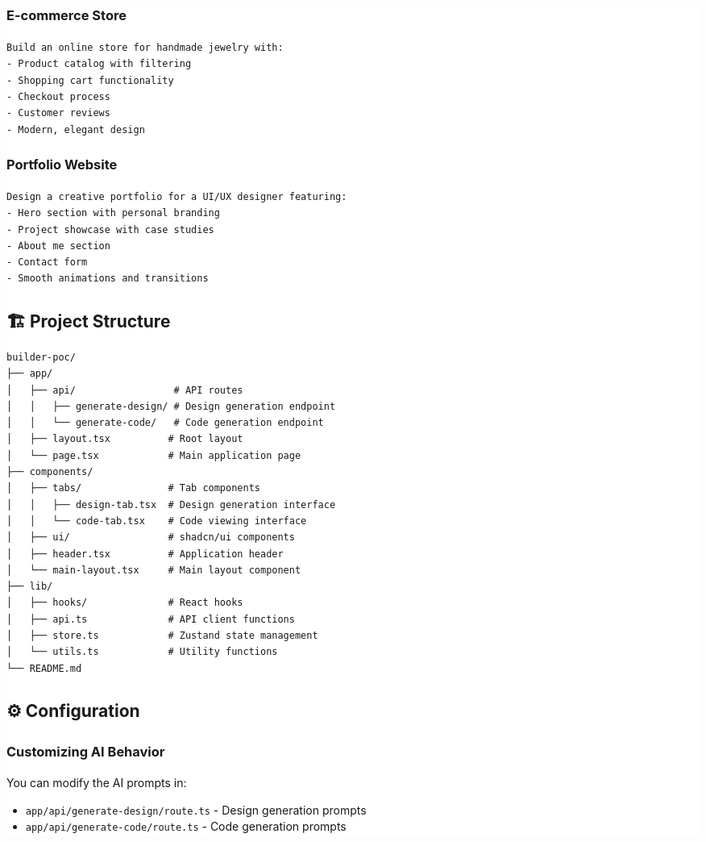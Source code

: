### E-commerce Store
```
Build an online store for handmade jewelry with:
- Product catalog with filtering
- Shopping cart functionality
- Checkout process
- Customer reviews
- Modern, elegant design
```

### Portfolio Website
```
Design a creative portfolio for a UI/UX designer featuring:
- Hero section with personal branding
- Project showcase with case studies
- About me section
- Contact form
- Smooth animations and transitions
```

## 🏗️ Project Structure

```
builder-poc/
├── app/
│   ├── api/                 # API routes
│   │   ├── generate-design/ # Design generation endpoint
│   │   └── generate-code/   # Code generation endpoint
│   ├── layout.tsx          # Root layout
│   └── page.tsx            # Main application page
├── components/
│   ├── tabs/               # Tab components
│   │   ├── design-tab.tsx  # Design generation interface
│   │   └── code-tab.tsx    # Code viewing interface
│   ├── ui/                 # shadcn/ui components
│   ├── header.tsx          # Application header
│   └── main-layout.tsx     # Main layout component
├── lib/
│   ├── hooks/              # React hooks
│   ├── api.ts              # API client functions
│   ├── store.ts            # Zustand state management
│   └── utils.ts            # Utility functions
└── README.md
```

## ⚙️ Configuration

### Customizing AI Behavior

You can modify the AI prompts in:
- `app/api/generate-design/route.ts` - Design generation prompts
- `app/api/generate-code/route.ts` - Code generation prompts
